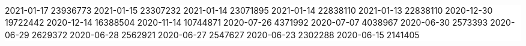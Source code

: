   <tr>
    <td>2021-01-17</td>
    <td>23936773</td>
  </tr>
  <tr>
    <td>2021-01-15</td>
    <td>23307232</td>
  </tr>
  <tr>
    <td>2021-01-14</td>
    <td>23071895</td>
  </tr>
  <tr>
    <td>2021-01-14</td>
    <td>22838110</td>
  </tr>
  <tr>
    <td>2021-01-13</td>
    <td>22838110</td>
  </tr>
  <tr>
    <td>2020-12-30</td>
    <td>19722442</td>
  </tr>
  <tr>
    <td>2020-12-14</td>
    <td>16388504</td>
  </tr>
  <tr>
    <td>2020-11-14</td>
    <td>10744871</td>
  </tr>
  <tr>
    <td>2020-07-26</td>
    <td>4371992</td>
  </tr>
  <tr>
    <td>2020-07-07</td>
    <td>4038967</td>
  </tr>
  <tr>
    <td>2020-06-30</td>
    <td>2573393</td>
  </tr>
  <tr>
    <td>2020-06-29</td>
    <td>2629372</td>
  </tr>
  <tr>
    <td>2020-06-28</td>
    <td>2562921</td>
  </tr>
  <tr>
    <td>2020-06-27</td>
    <td>2547627</td>
  </tr>
  <tr>
    <td>2020-06-23</td>
    <td>2302288</td>
  </tr>
  <tr>
    <td>2020-06-15</td>
    <td>2141405</td>
  </tr>